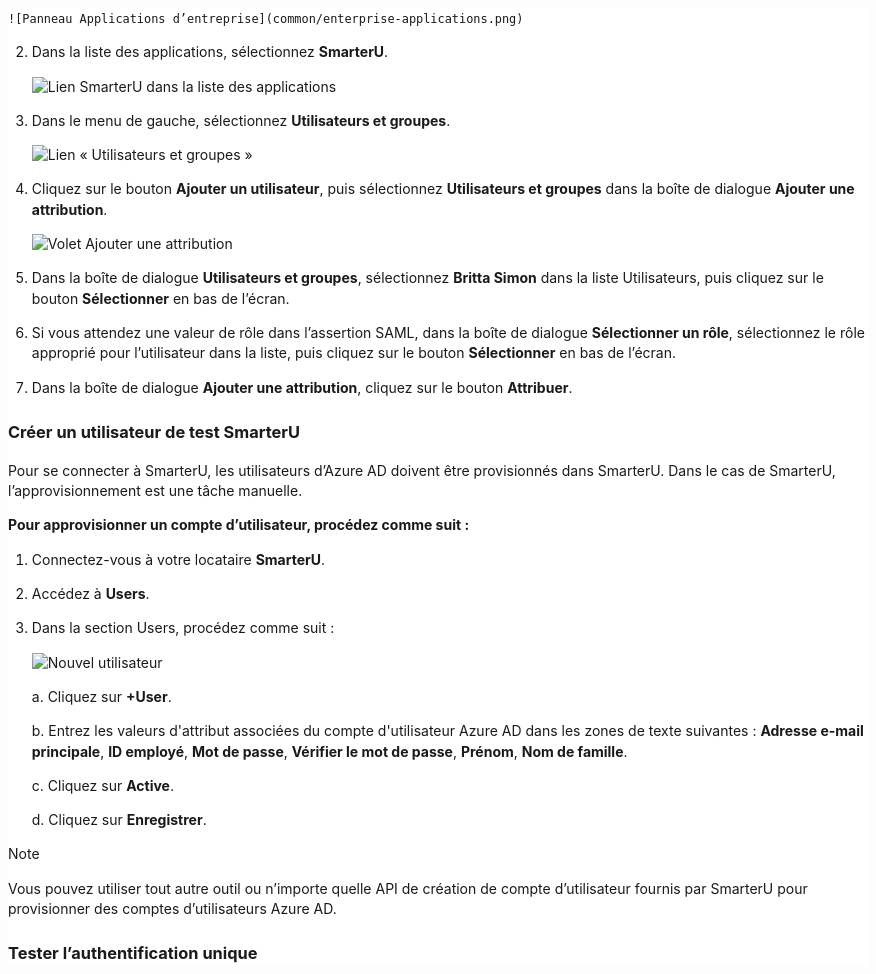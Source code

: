     ![Panneau Applications d’entreprise](common/enterprise-applications.png)

2. Dans la liste des applications, sélectionnez **SmarterU**.

    ![Lien SmarterU dans la liste des applications](common/all-applications.png)

3. Dans le menu de gauche, sélectionnez **Utilisateurs et groupes**.

    ![Lien « Utilisateurs et groupes »](common/users-groups-blade.png)

4. Cliquez sur le bouton **Ajouter un utilisateur**, puis sélectionnez **Utilisateurs et groupes** dans la boîte de dialogue **Ajouter une attribution**.

    ![Volet Ajouter une attribution](common/add-assign-user.png)

5. Dans la boîte de dialogue **Utilisateurs et groupes**, sélectionnez **Britta Simon** dans la liste Utilisateurs, puis cliquez sur le bouton **Sélectionner** en bas de l’écran.

6. Si vous attendez une valeur de rôle dans l’assertion SAML, dans la boîte de dialogue **Sélectionner un rôle**, sélectionnez le rôle approprié pour l’utilisateur dans la liste, puis cliquez sur le bouton **Sélectionner** en bas de l’écran.

7. Dans la boîte de dialogue **Ajouter une attribution**, cliquez sur le bouton **Attribuer**.

### <a name="create-smarteru-test-user"></a>Créer un utilisateur de test SmarterU

Pour se connecter à SmarterU, les utilisateurs d’Azure AD doivent être provisionnés dans SmarterU. Dans le cas de SmarterU, l’approvisionnement est une tâche manuelle.

**Pour approvisionner un compte d’utilisateur, procédez comme suit :**

1. Connectez-vous à votre locataire **SmarterU**.

1. Accédez à **Users**.

1. Dans la section Users, procédez comme suit :

    ![Nouvel utilisateur](./media/smarteru-tutorial/adduser.png)  

    a. Cliquez sur **+User**.

    b. Entrez les valeurs d'attribut associées du compte d'utilisateur Azure AD dans les zones de texte suivantes : **Adresse e-mail principale**, **ID employé**, **Mot de passe**, **Vérifier le mot de passe**, **Prénom**, **Nom de famille**.

    c. Cliquez sur **Active**.

    d. Cliquez sur **Enregistrer**.

> [!NOTE]
> Vous pouvez utiliser tout autre outil ou n’importe quelle API de création de compte d’utilisateur fournis par SmarterU pour provisionner des comptes d’utilisateurs Azure AD.

### <a name="test-single-sign-on"></a>Tester l’authentification unique
